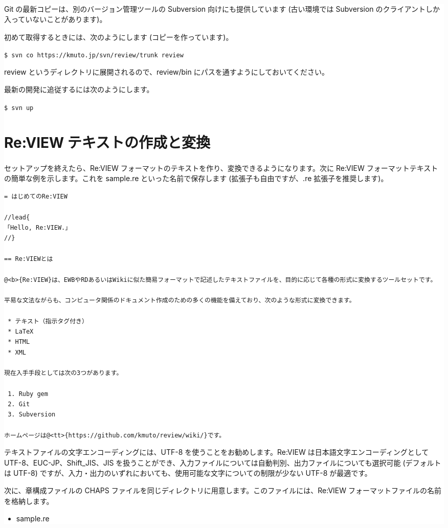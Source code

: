 Git の最新コピーは、別のバージョン管理ツールの Subversion 向けにも提供しています (古い環境では Subversion のクライアントしか入っていないことがあります)。

初めて取得するときには、次のようにします (コピーを作っています)。

```bash
$ svn co https://kmuto.jp/svn/review/trunk review
```

review というディレクトリに展開されるので、review/bin にパスを通すようにしておいてください。

最新の開発に追従するには次のようにします。

```
$ svn up
```

# Re:VIEW テキストの作成と変換

セットアップを終えたら、Re:VIEW フォーマットのテキストを作り、変換できるようになります。次に Re:VIEW フォーマットテキストの簡単な例を示します。これを sample.re といった名前で保存します (拡張子も自由ですが、.re 拡張子を推奨します)。


```review
= はじめてのRe:VIEW

//lead{
「Hello, Re:VIEW.」
//}

== Re:VIEWとは

@<b>{Re:VIEW}は、EWBやRDあるいはWikiに似た簡易フォーマットで記述したテキストファイルを、目的に応じて各種の形式に変換するツールセットです。

平易な文法ながらも、コンピュータ関係のドキュメント作成のための多くの機能を備えており、次のような形式に変換できます。

 * テキスト（指示タグ付き）
 * LaTeX
 * HTML
 * XML

現在入手手段としては次の3つがあります。

 1. Ruby gem
 2. Git
 3. Subversion

ホームページは@<tt>{https://github.com/kmuto/review/wiki/}です。
```

テキストファイルの文字エンコーディングには、UTF-8 を使うことをお勧めします。Re:VIEW は日本語文字エンコーディングとして UTF-8、EUC-JP、Shift_JIS、JIS を扱うことができ、入力ファイルについては自動判別、出力ファイルについても選択可能 (デフォルトは UTF-8) ですが、入力・出力のいずれにおいても、使用可能な文字についての制限が少ない UTF-8 が最適です。

次に、章構成ファイルの CHAPS ファイルを同じディレクトリに用意します。このファイルには、Re:VIEW フォーマットファイルの名前を格納します。

* sample.re
